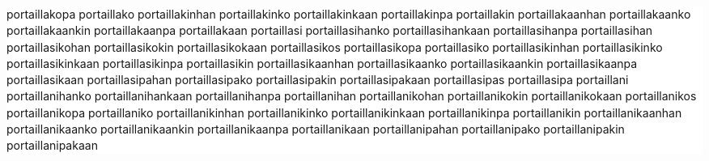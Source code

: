 portaillakopa
portaillako
portaillakinhan
portaillakinko
portaillakinkaan
portaillakinpa
portaillakin
portaillakaanhan
portaillakaanko
portaillakaankin
portaillakaanpa
portaillakaan
portaillasi
portaillasihanko
portaillasihankaan
portaillasihanpa
portaillasihan
portaillasikohan
portaillasikokin
portaillasikokaan
portaillasikos
portaillasikopa
portaillasiko
portaillasikinhan
portaillasikinko
portaillasikinkaan
portaillasikinpa
portaillasikin
portaillasikaanhan
portaillasikaanko
portaillasikaankin
portaillasikaanpa
portaillasikaan
portaillasipahan
portaillasipako
portaillasipakin
portaillasipakaan
portaillasipas
portaillasipa
portaillani
portaillanihanko
portaillanihankaan
portaillanihanpa
portaillanihan
portaillanikohan
portaillanikokin
portaillanikokaan
portaillanikos
portaillanikopa
portaillaniko
portaillanikinhan
portaillanikinko
portaillanikinkaan
portaillanikinpa
portaillanikin
portaillanikaanhan
portaillanikaanko
portaillanikaankin
portaillanikaanpa
portaillanikaan
portaillanipahan
portaillanipako
portaillanipakin
portaillanipakaan